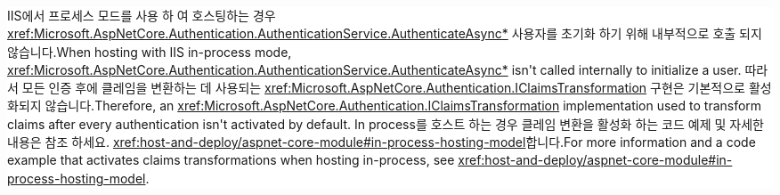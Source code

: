 <span data-ttu-id="42202-218">IIS에서 프로세스 모드를 사용 하 여 호스팅하는 경우 <xref:Microsoft.AspNetCore.Authentication.AuthenticationService.AuthenticateAsync*> 사용자를 초기화 하기 위해 내부적으로 호출 되지 않습니다.</span><span class="sxs-lookup"><span data-stu-id="42202-218">When hosting with IIS in-process mode, <xref:Microsoft.AspNetCore.Authentication.AuthenticationService.AuthenticateAsync*> isn't called internally to initialize a user.</span></span> <span data-ttu-id="42202-219">따라서 모든 인증 후에 클레임을 변환하는 데 사용되는 <xref:Microsoft.AspNetCore.Authentication.IClaimsTransformation> 구현은 기본적으로 활성화되지 않습니다.</span><span class="sxs-lookup"><span data-stu-id="42202-219">Therefore, an <xref:Microsoft.AspNetCore.Authentication.IClaimsTransformation> implementation used to transform claims after every authentication isn't activated by default.</span></span> <span data-ttu-id="42202-220">In process를 호스트 하는 경우 클레임 변환을 활성화 하는 코드 예제 및 자세한 내용은 참조 하세요. <xref:host-and-deploy/aspnet-core-module#in-process-hosting-model>합니다.</span><span class="sxs-lookup"><span data-stu-id="42202-220">For more information and a code example that activates claims transformations when hosting in-process, see <xref:host-and-deploy/aspnet-core-module#in-process-hosting-model>.</span></span>
